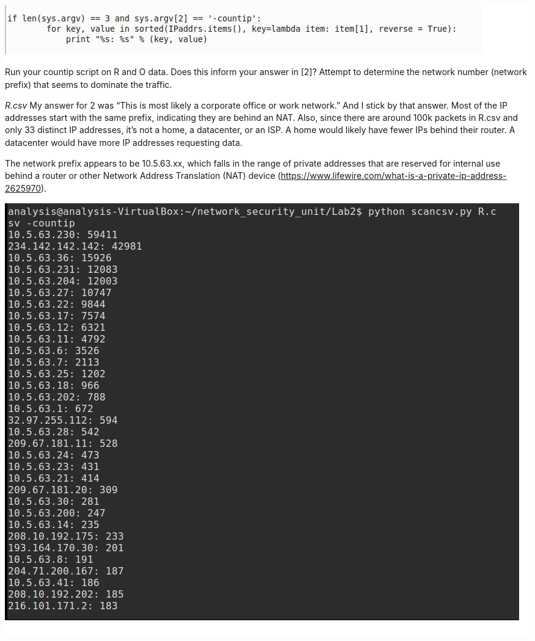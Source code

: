 ![q2script2](q2script2.JPG)
<br>

Run your countip script on R and O data.  Does this inform your answer in [2]?
Attempt to determine the network number (network prefix) that seems to dominate the traffic.

*R.csv*
My answer for 2 was “This is most likely a corporate office or work network.” And I stick by that answer. Most of the IP addresses start with the same prefix, indicating they are behind an NAT. Also, since there are around 100k packets in R.csv and only 33 distinct IP addresses, it’s not a home, a datacenter, or an ISP. A home would likely have fewer IPs behind their router. A datacenter would have more IP addresses requesting data. 

The network prefix appears to be 10.5.63.xx, which falls in the range of private addresses that are reserved for internal use behind a router or other Network Address Translation (NAT) device (https://www.lifewire.com/what-is-a-private-ip-address-2625970).


![q2_Routput](q2_Routput.JPG)
<br><br>
